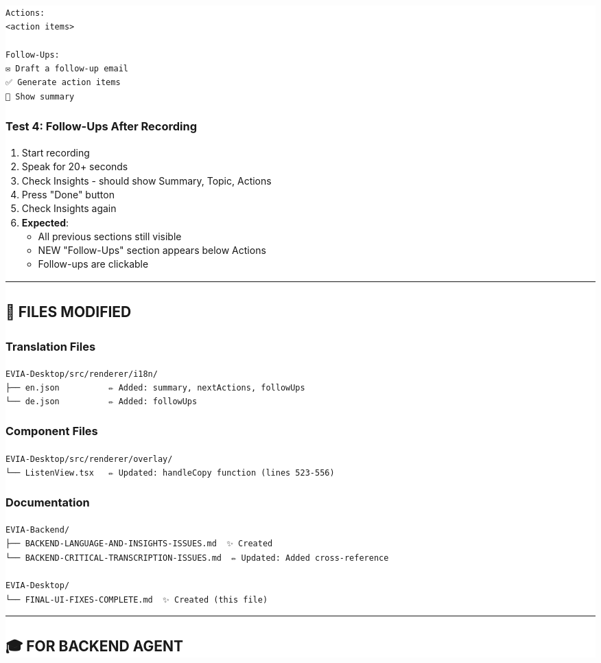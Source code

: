    ```
   Actions:
   <action items>

   Follow-Ups:
   ✉️ Draft a follow-up email
   ✅ Generate action items
   📝 Show summary
   ```

### Test 4: Follow-Ups After Recording
1. Start recording
2. Speak for 20+ seconds
3. Check Insights - should show Summary, Topic, Actions
4. Press "Done" button
5. Check Insights again
6. **Expected**:
   - All previous sections still visible
   - NEW "Follow-Ups" section appears below Actions
   - Follow-ups are clickable

---

## 📁 FILES MODIFIED

### Translation Files
```
EVIA-Desktop/src/renderer/i18n/
├── en.json          ✏️ Added: summary, nextActions, followUps
└── de.json          ✏️ Added: followUps
```

### Component Files
```
EVIA-Desktop/src/renderer/overlay/
└── ListenView.tsx   ✏️ Updated: handleCopy function (lines 523-556)
```

### Documentation
```
EVIA-Backend/
├── BACKEND-LANGUAGE-AND-INSIGHTS-ISSUES.md  ✨ Created
└── BACKEND-CRITICAL-TRANSCRIPTION-ISSUES.md  ✏️ Updated: Added cross-reference

EVIA-Desktop/
└── FINAL-UI-FIXES-COMPLETE.md  ✨ Created (this file)
```

---

## 🎓 FOR BACKEND AGENT
